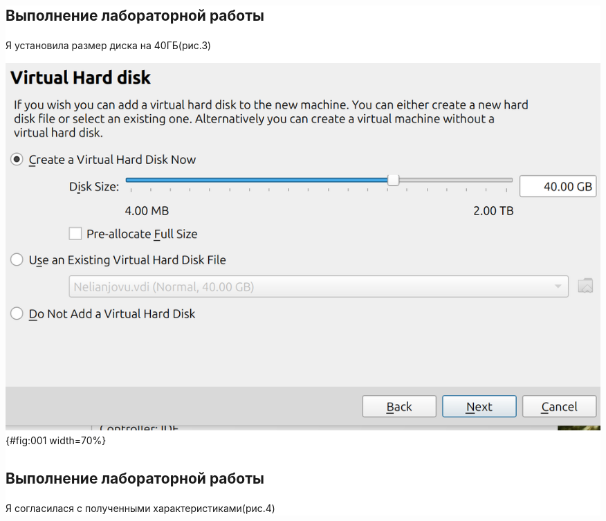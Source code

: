 ## Выполнение лабораторной работы

Я установила размер диска на 40ГБ(рис.3)

![Окно определения размера виртуального динамического жёсткого диска и его расположения](image/Untitled3.png){#fig:001 width=70%}

## Выполнение лабораторной работы

Я согласилася с полученными характеристиками(рис.4)
